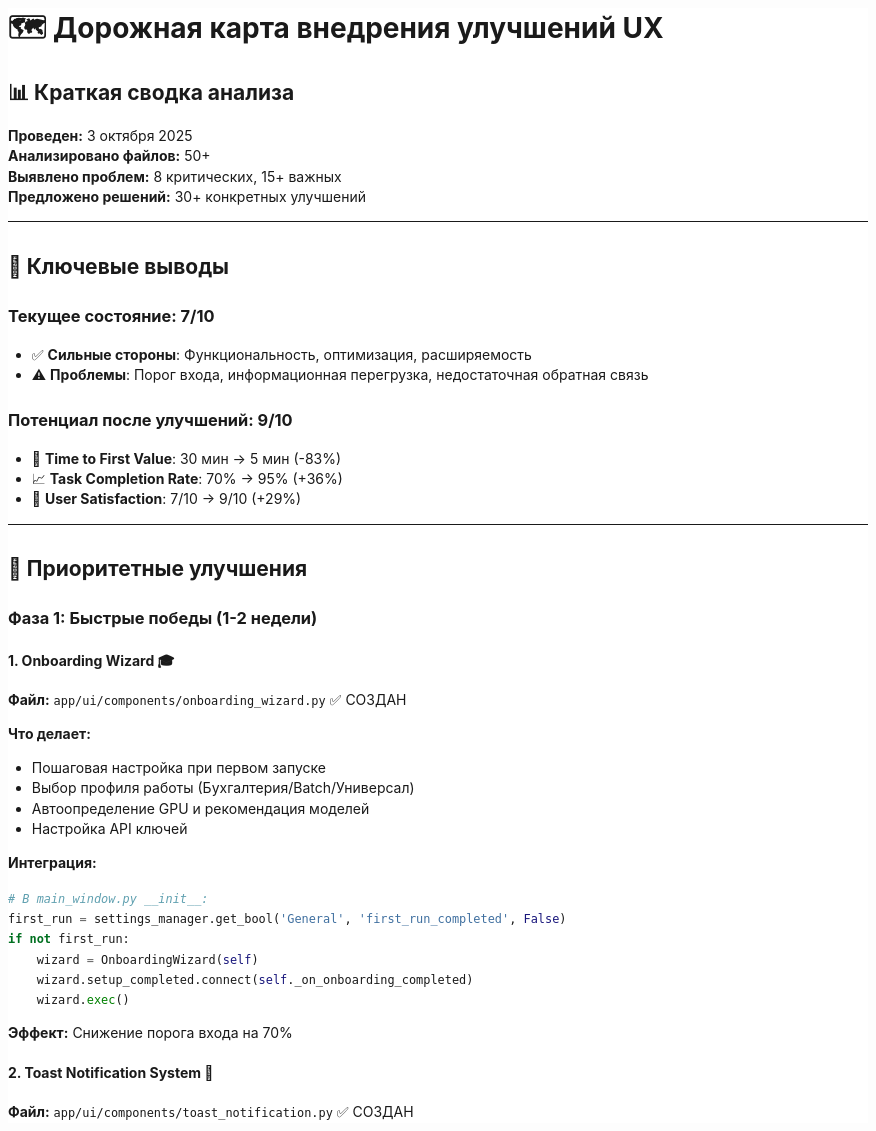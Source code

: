 # 🗺️ Дорожная карта внедрения улучшений UX

## 📊 Краткая сводка анализа

**Проведен:** 3 октября 2025  
**Анализировано файлов:** 50+  
**Выявлено проблем:** 8 критических, 15+ важных  
**Предложено решений:** 30+ конкретных улучшений

---

## 🎯 Ключевые выводы

### Текущее состояние: 7/10
- ✅ **Сильные стороны**: Функциональность, оптимизация, расширяемость
- ⚠️ **Проблемы**: Порог входа, информационная перегрузка, недостаточная обратная связь

### Потенциал после улучшений: 9/10
- 🚀 **Time to First Value**: 30 мин → 5 мин (-83%)
- 📈 **Task Completion Rate**: 70% → 95% (+36%)
- 💚 **User Satisfaction**: 7/10 → 9/10 (+29%)

---

## 🚀 Приоритетные улучшения

### Фаза 1: Быстрые победы (1-2 недели)

#### 1. **Onboarding Wizard** 🎓
**Файл:** `app/ui/components/onboarding_wizard.py` ✅ СОЗДАН

**Что делает:**
- Пошаговая настройка при первом запуске
- Выбор профиля работы (Бухгалтерия/Batch/Универсал)
- Автоопределение GPU и рекомендация моделей
- Настройка API ключей

**Интеграция:**
```python
# В main_window.py __init__:
first_run = settings_manager.get_bool('General', 'first_run_completed', False)
if not first_run:
    wizard = OnboardingWizard(self)
    wizard.setup_completed.connect(self._on_onboarding_completed)
    wizard.exec()
```

**Эффект:** Снижение порога входа на 70%

#### 2. **Toast Notification System** 🔔
**Файл:** `app/ui/components/toast_notification.py` ✅ СОЗДАН
